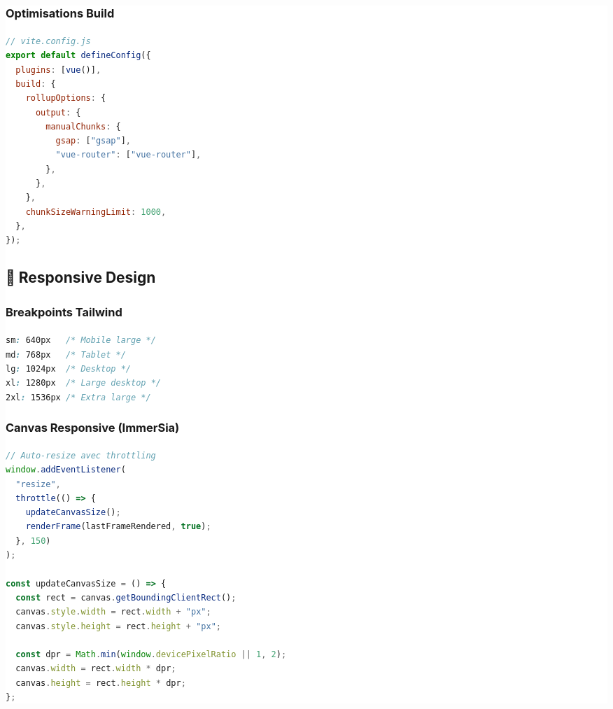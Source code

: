 ### Optimisations Build

```javascript
// vite.config.js
export default defineConfig({
  plugins: [vue()],
  build: {
    rollupOptions: {
      output: {
        manualChunks: {
          gsap: ["gsap"],
          "vue-router": ["vue-router"],
        },
      },
    },
    chunkSizeWarningLimit: 1000,
  },
});
```

## 📱 Responsive Design

### Breakpoints Tailwind

```css
sm: 640px   /* Mobile large */
md: 768px   /* Tablet */
lg: 1024px  /* Desktop */
xl: 1280px  /* Large desktop */
2xl: 1536px /* Extra large */
```

### Canvas Responsive (ImmerSia)

```javascript
// Auto-resize avec throttling
window.addEventListener(
  "resize",
  throttle(() => {
    updateCanvasSize();
    renderFrame(lastFrameRendered, true);
  }, 150)
);

const updateCanvasSize = () => {
  const rect = canvas.getBoundingClientRect();
  canvas.style.width = rect.width + "px";
  canvas.style.height = rect.height + "px";

  const dpr = Math.min(window.devicePixelRatio || 1, 2);
  canvas.width = rect.width * dpr;
  canvas.height = rect.height * dpr;
};
```
